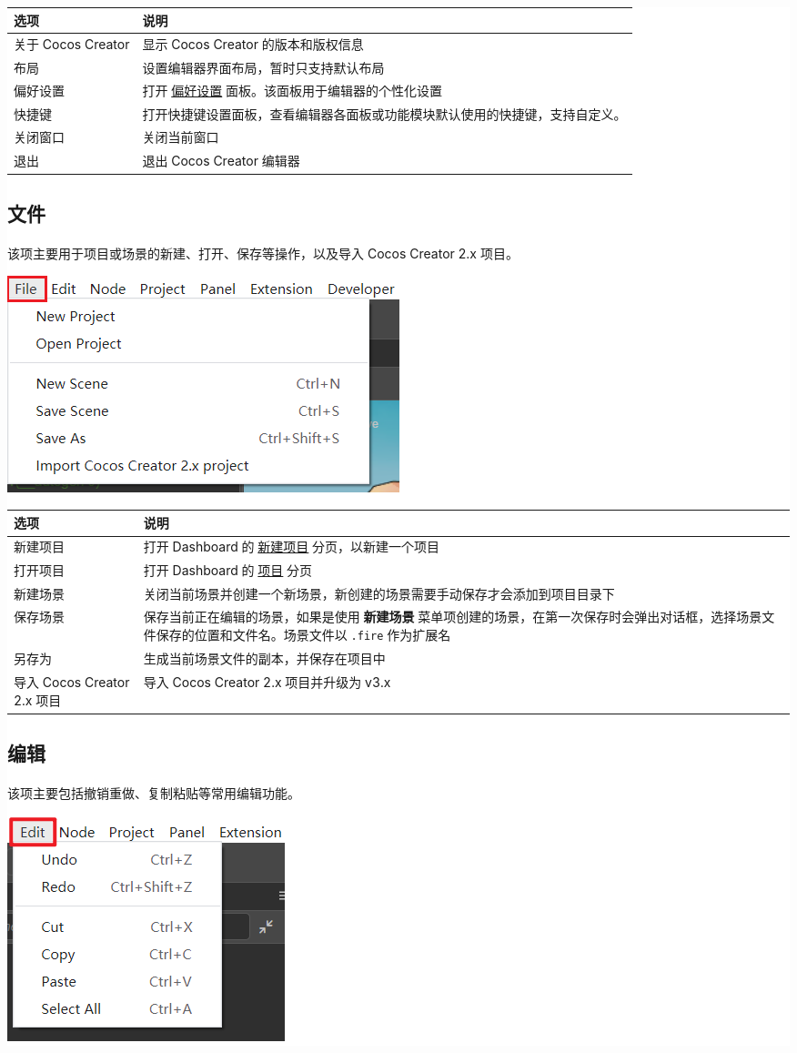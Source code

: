 | 选项 | 说明 |
| :--- | :-- |
| 关于 Cocos Creator | 显示 Cocos Creator 的版本和版权信息 |
| 布局 | 设置编辑器界面布局，暂时只支持默认布局 |
| 偏好设置 | 打开 [偏好设置](../preferences/index.md) 面板。该面板用于编辑器的个性化设置 |
| 快捷键 | 打开快捷键设置面板，查看编辑器各面板或功能模块默认使用的快捷键，支持自定义。 |
| 关闭窗口 | 关闭当前窗口|
| 退出 | 退出 Cocos Creator 编辑器|

## 文件

该项主要用于项目或场景的新建、打开、保存等操作，以及导入 Cocos Creator 2.x 项目。

![file](./img/file.png)

| 选项 | 说明 |
| :--- | :-- |
| 新建项目 | 打开 Dashboard 的 [新建项目](../../getting-started/dashboard/index.md#%E6%96%B0%E5%BB%BA%E9%A1%B9%E7%9B%AE) 分页，以新建一个项目 |
| 打开项目 | 打开 Dashboard 的 [项目](../../getting-started/dashboard/index.md#%E9%A1%B9%E7%9B%AE) 分页 |
| 新建场景 | 关闭当前场景并创建一个新场景，新创建的场景需要手动保存才会添加到项目目录下 |
| 保存场景 | 保存当前正在编辑的场景，如果是使用 **新建场景** 菜单项创建的场景，在第一次保存时会弹出对话框，选择场景文件保存的位置和文件名。场景文件以 `.fire` 作为扩展名 |
| 另存为 | 生成当前场景文件的副本，并保存在项目中|
| 导入 Cocos Creator 2.x 项目 | 导入 Cocos Creator 2.x 项目并升级为 v3.x|

## 编辑

该项主要包括撤销重做、复制粘贴等常用编辑功能。

![edit](./img/edit.png)
